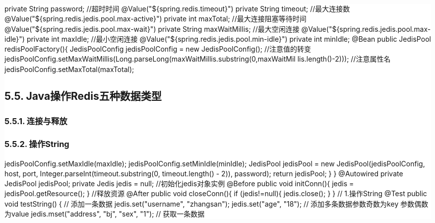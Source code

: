 private String password;
//超时时间
@Value("${spring.redis.timeout}")
private String timeout;
//最大连接数
@Value("${spring.redis.jedis.pool.max-active}")
private int maxTotal;
//最大连接阻塞等待时间
@Value("${spring.redis.jedis.pool.max-wait}")
private String maxWaitMillis;
//最大空闲连接
@Value("${spring.redis.jedis.pool.max-idle}")
private int maxIdle;
//最小空闲连接
@Value("${spring.redis.jedis.pool.min-idle}")
private int minIdle;
@Bean
public JedisPool redisPoolFactory(){
JedisPoolConfig jedisPoolConfig = new JedisPoolConfig();
//注意值的转变
jedisPoolConfig.setMaxWaitMillis(Long.parseLong(maxWaitMillis.substring(0,maxWaitMil
lis.length()-2)));
//注意属性名
jedisPoolConfig.setMaxTotal(maxTotal);

## 5.5. Java操作Redis五种数据类型

### 5.5.1. 连接与释放

### 5.5.2. 操作String

jedisPoolConfig.setMaxIdle(maxIdle);
jedisPoolConfig.setMinIdle(minIdle);
JedisPool jedisPool = new JedisPool(jedisPoolConfig, host, port,
Integer.parseInt(timeout.substring(0,
timeout.length() - 2)), password);
return jedisPool;
}
}
@Autowired
private JedisPool jedisPool;
private Jedis jedis = null;
//初始化jedis对象实例
@Before
public void initConn(){
jedis = jedisPool.getResource();
}
//释放资源
@After
public void closeConn(){
if (jedis!=null){
jedis.close();
}
}
// 1.操作String
@Test
public void testString() {
// 添加一条数据
jedis.set("username", "zhangsan");
jedis.set("age", "18");
// 添加多条数据参数奇数为key 参数偶数为value
jedis.mset("address", "bj", "sex", "1");
// 获取一条数据
